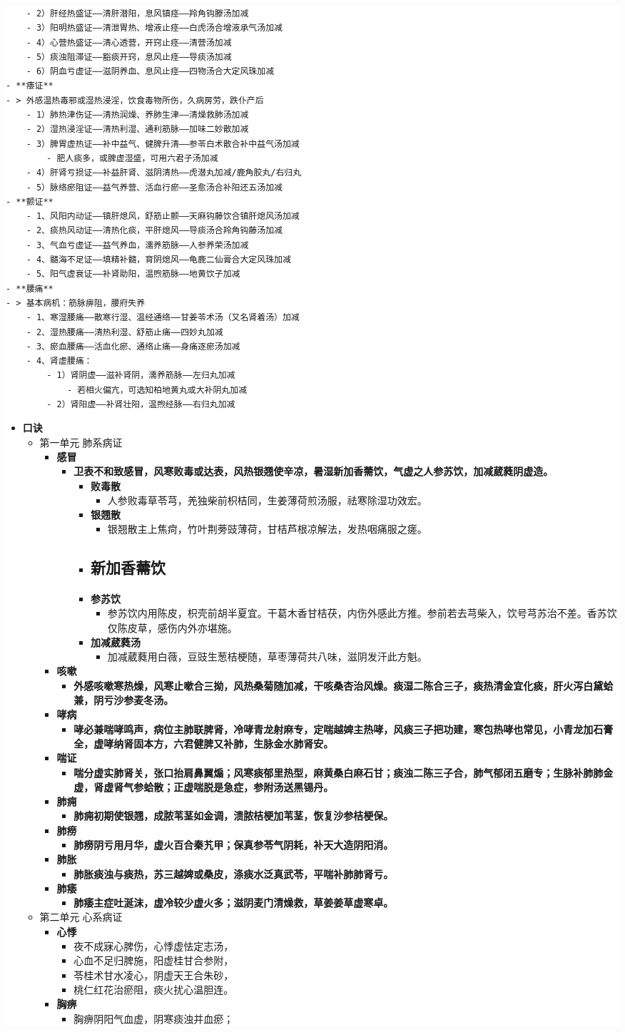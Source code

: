         - 2）肝经热盛证——清肝潜阳，息风镇痉——羚角钩滕汤加减
        - 3）阳明热盛证——清泄胃热、增液止痉——白虎汤合增液承气汤加减
        - 4）心营热盛证——清心透营，开窍止痉——清营汤加减
        - 5）痰浊阻滞证——豁痰开窍，息风止痉——导痰汤加减
        - 6）阴血亏虚证——滋阴养血、息风止痉——四物汤合大定风珠加减
    - **痿证**
    - > 外感温热毒邪或湿热浸淫，饮食毒物所伤，久病房劳，跌仆产后
        - 1）肺热津伤证——清热润燥、养肺生津——清燥救肺汤加减
        - 2）湿热浸淫证——清热利湿、通利筋脉——加味二妙散加减
        - 3）脾胃虚热证——补中益气、健脾升清——参苓白术散合补中益气汤加减
            - 肥人痰多，或脾虚湿盛，可用六君子汤加减
        - 4）肝肾亏损证——补益肝肾、滋阴清热——虎潜丸加减/鹿角胶丸/右归丸
        - 5）脉络瘀阻证——益气养营、活血行瘀——圣愈汤合补阳还五汤加减
    - **颤证**
        - 1、风阳内动证——镇肝熄风，舒筋止颤——天麻钩藤饮合镇肝熄风汤加减
        - 2、痰热风动证——清热化痰，平肝熄风——导痰汤合羚角钩藤汤加减
        - 3、气血亏虚证——益气养血，濡养筋脉——人参养荣汤加减
        - 4、髓海不足证——填精补髓，育阴熄风——龟鹿二仙膏合大定风珠加减
        - 5、阳气虚衰证——补肾助阳，温煦筋脉——地黄饮子加减
    - **腰痛**
    - > 基本病机：筋脉痹阻，腰府失养
        - 1、寒湿腰痛——散寒行湿、温经通络——甘姜苓术汤（又名肾着汤）加减
        - 2、湿热腰痛——清热利湿、舒筋止痛——四妙丸加减
        - 3、瘀血腰痛——活血化瘀、通络止痛——身痛逐瘀汤加减
        - 4、肾虚腰痛：
            - 1）肾阴虚——滋补肾阴，濡养筋脉——左归丸加减
                - 若相火偏亢，可选知柏地黄丸或大补阴丸加减
            - 2）肾阳虚——补肾壮阳，温煦经脉——右归丸加减
- **口诀**
    - 第一单元 肺系病证
        - **感冒**
            - **卫表不和致感冒，风寒败毒或达表，风热银翘使辛凉，暑湿新加香薷饮，气虚之人参苏饮，加减葳蕤阴虚造。**
                - **败毒散**
                    - 人参败毒草苓芎，羌独柴前枳桔同，生姜薄荷煎汤服，祛寒除湿功效宏。
                - **银翘散**
                    - 银翘散主上焦疴，竹叶荆蒡豉薄荷，甘桔芦根凉解法，发热咽痛服之瘥。
                - **新加香薷饮**
                    - 
                - **参苏饮**
                    - 参苏饮内用陈皮，枳壳前胡半夏宜。干葛木香甘桔茯，内伤外感此方推。参前若去芎柴入，饮号芎苏治不差。香苏饮仅陈皮草，感伤内外亦堪施。
                - **加减葳蕤汤**
                    - 加减葳蕤用白薇，豆豉生葱桔梗随，草枣薄荷共八味，滋阴发汗此方魁。
        - **咳嗽**
            - **外感咳嗽寒热燥，风寒止嗽合三拗，风热桑菊随加减，干咳桑杏治风燥。痰湿二陈合三子，痰热清金宜化痰，肝火泻白黛蛤兼，阴亏沙参麦冬汤。**
        - **哮病**
            - **哮必兼喘哮鸣声，病位主肺联脾肾，冷哮青龙射麻专，定喘越婢主热哮，风痰三子把功建，寒包热哮也常见，小青龙加石膏全，虚哮纳肾固本方，六君健脾又补肺，生脉金水肺肾安。**
        - **喘证**
            - **喘分虚实肺肾关，张口抬肩鼻翼煽；风寒痰郁里热型，麻黄桑白麻石甘；痰浊二陈三子合，肺气郁闭五磨专；生脉补肺肺金虚，肾虚肾气参蛤散；正虚喘脱是急症，参附汤送黑锡丹。**
        - **肺痈**
            - **肺痈初期使银翘，成脓苇茎如金调，溃脓桔梗加苇茎，恢复沙参桔梗保。**
        - **肺痨**
            - **肺痨阴亏用月华，虚火百合秦艽甲；保真参苓气阴耗，补天大造阴阳消。**
        - **肺胀**
            - **肺胀痰浊与痰热，苏三越婢或桑皮，涤痰水泛真武苓，平喘补肺肺肾亏。**
        - **肺痿**
            - **肺痿主症吐涎沫，虚冷较少虚火多；滋阴麦门清燥救，草姜姜草虚寒卓。**
    - 第二单元 心系病证
        - **心悸**
            - 夜不成寐心脾伤，心悸虚怯定志汤，
            - 心血不足归脾施，阳虚桂甘合参附，
            - 苓桂术甘水凌心，阴虚天王合朱砂，
            - 桃仁红花治瘀阻，痰火扰心温胆连。
        - **胸痹**
            - 胸痹阴阳气血虚，阴寒痰浊并血瘀；
